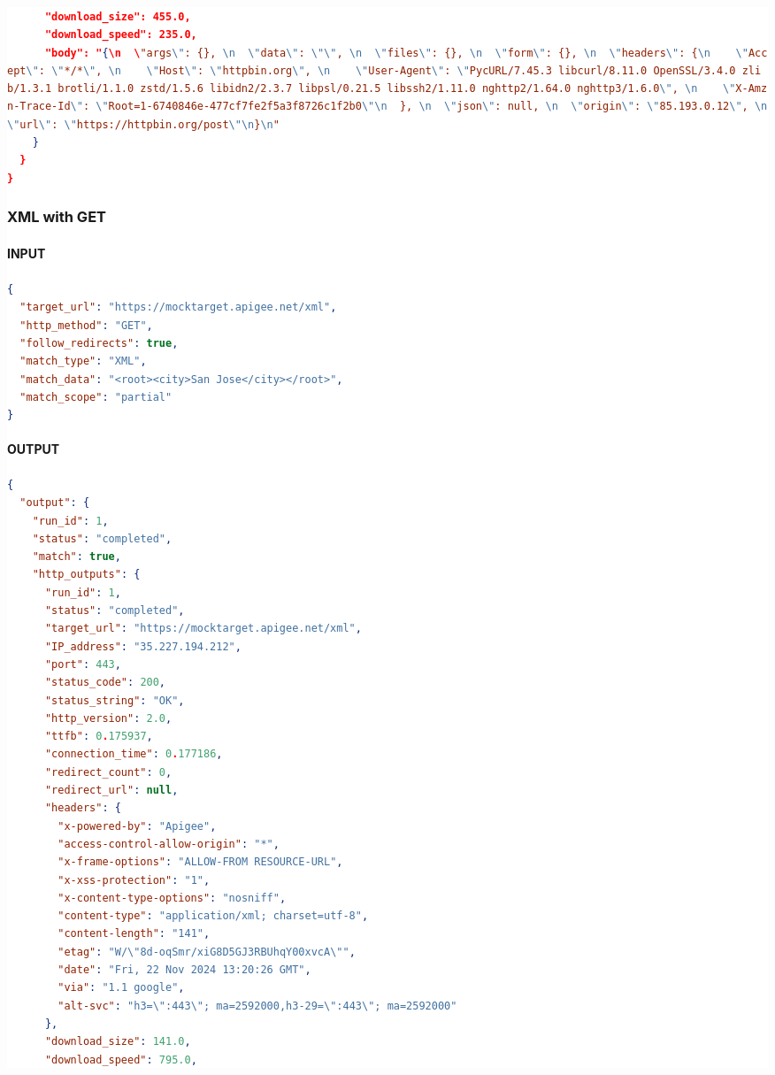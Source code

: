 ```json
      "download_size": 455.0,
      "download_speed": 235.0,
      "body": "{\n  \"args\": {}, \n  \"data\": \"\", \n  \"files\": {}, \n  \"form\": {}, \n  \"headers\": {\n    \"Accept\": \"*/*\", \n    \"Host\": \"httpbin.org\", \n    \"User-Agent\": \"PycURL/7.45.3 libcurl/8.11.0 OpenSSL/3.4.0 zlib/1.3.1 brotli/1.1.0 zstd/1.5.6 libidn2/2.3.7 libpsl/0.21.5 libssh2/1.11.0 nghttp2/1.64.0 nghttp3/1.6.0\", \n    \"X-Amzn-Trace-Id\": \"Root=1-6740846e-477cf7fe2f5a3f8726c1f2b0\"\n  }, \n  \"json\": null, \n  \"origin\": \"85.193.0.12\", \n  \"url\": \"https://httpbin.org/post\"\n}\n"
    }
  }
}
  ```

### XML with GET

#### INPUT

```json
{
  "target_url": "https://mocktarget.apigee.net/xml",
  "http_method": "GET",
  "follow_redirects": true,
  "match_type": "XML",
  "match_data": "<root><city>San Jose</city></root>",
  "match_scope": "partial"
}
```

#### OUTPUT

```json
{
  "output": {
    "run_id": 1,
    "status": "completed",
    "match": true,
    "http_outputs": {
      "run_id": 1,
      "status": "completed",
      "target_url": "https://mocktarget.apigee.net/xml",
      "IP_address": "35.227.194.212",
      "port": 443,
      "status_code": 200,
      "status_string": "OK",
      "http_version": 2.0,
      "ttfb": 0.175937,
      "connection_time": 0.177186,
      "redirect_count": 0,
      "redirect_url": null,
      "headers": {
        "x-powered-by": "Apigee",
        "access-control-allow-origin": "*",
        "x-frame-options": "ALLOW-FROM RESOURCE-URL",
        "x-xss-protection": "1",
        "x-content-type-options": "nosniff",
        "content-type": "application/xml; charset=utf-8",
        "content-length": "141",
        "etag": "W/\"8d-oqSmr/xiG8D5GJ3RBUhqY00xvcA\"",
        "date": "Fri, 22 Nov 2024 13:20:26 GMT",
        "via": "1.1 google",
        "alt-svc": "h3=\":443\"; ma=2592000,h3-29=\":443\"; ma=2592000"
      },
      "download_size": 141.0,
      "download_speed": 795.0,
```